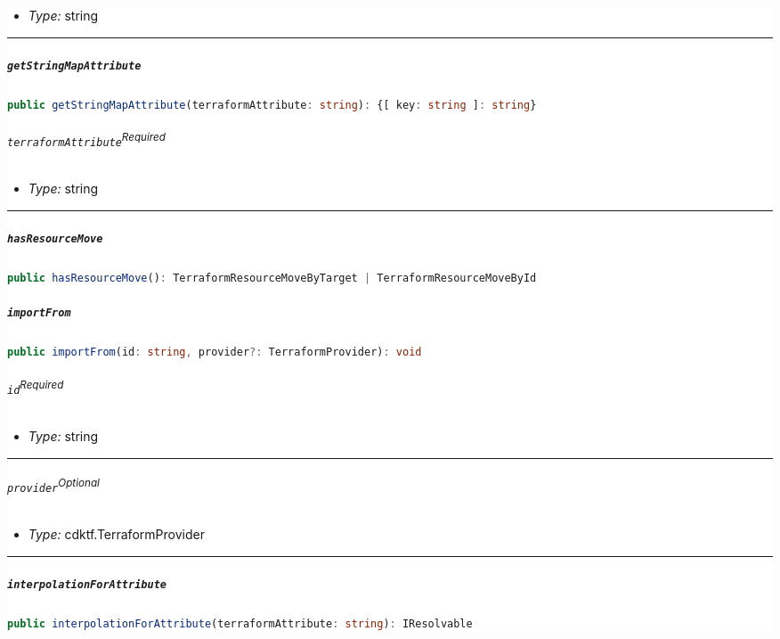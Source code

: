 - *Type:* string

---

##### `getStringMapAttribute` <a name="getStringMapAttribute" id="@cdktf/provider-ionoscloud.autoscalingGroup.AutoscalingGroup.getStringMapAttribute"></a>

```typescript
public getStringMapAttribute(terraformAttribute: string): {[ key: string ]: string}
```

###### `terraformAttribute`<sup>Required</sup> <a name="terraformAttribute" id="@cdktf/provider-ionoscloud.autoscalingGroup.AutoscalingGroup.getStringMapAttribute.parameter.terraformAttribute"></a>

- *Type:* string

---

##### `hasResourceMove` <a name="hasResourceMove" id="@cdktf/provider-ionoscloud.autoscalingGroup.AutoscalingGroup.hasResourceMove"></a>

```typescript
public hasResourceMove(): TerraformResourceMoveByTarget | TerraformResourceMoveById
```

##### `importFrom` <a name="importFrom" id="@cdktf/provider-ionoscloud.autoscalingGroup.AutoscalingGroup.importFrom"></a>

```typescript
public importFrom(id: string, provider?: TerraformProvider): void
```

###### `id`<sup>Required</sup> <a name="id" id="@cdktf/provider-ionoscloud.autoscalingGroup.AutoscalingGroup.importFrom.parameter.id"></a>

- *Type:* string

---

###### `provider`<sup>Optional</sup> <a name="provider" id="@cdktf/provider-ionoscloud.autoscalingGroup.AutoscalingGroup.importFrom.parameter.provider"></a>

- *Type:* cdktf.TerraformProvider

---

##### `interpolationForAttribute` <a name="interpolationForAttribute" id="@cdktf/provider-ionoscloud.autoscalingGroup.AutoscalingGroup.interpolationForAttribute"></a>

```typescript
public interpolationForAttribute(terraformAttribute: string): IResolvable
```
